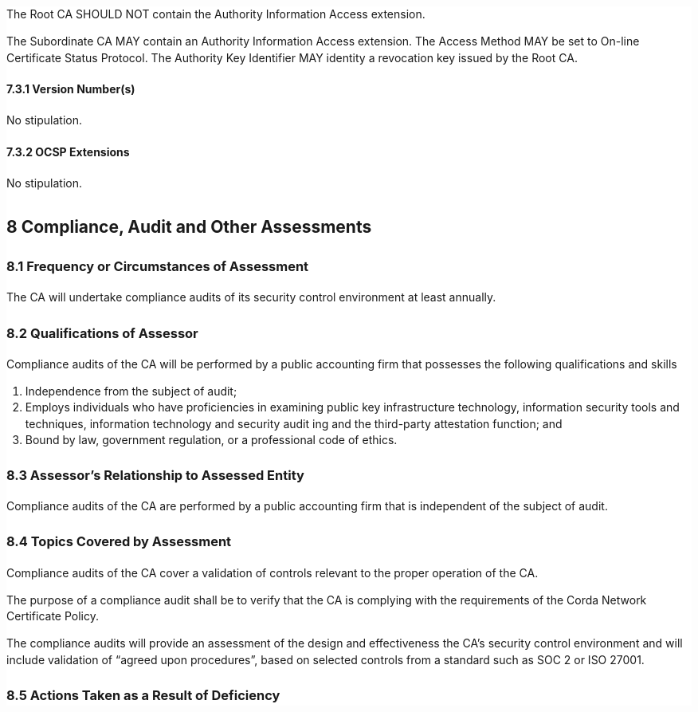 The Root CA SHOULD NOT contain the Authority Information Access extension.

The Subordinate CA MAY contain an Authority Information Access extension. The Access Method 
MAY be set to On-line Certificate Status Protocol. The Authority Key Identifier MAY identity a revocation key issued by 
the Root CA.

#### 7.3.1 Version Number(s)

No stipulation.

#### 7.3.2 OCSP Extensions

No stipulation.

## 8 Compliance, Audit and Other Assessments

### 8.1 Frequency or Circumstances of Assessment

The CA will undertake compliance audits of its security control environment at least annually.

### 8.2 Qualifications of Assessor

Compliance audits of the CA will be performed by a public accounting firm that possesses the 
following qualifications and skills

1. Independence from the subject of audit;
2. Employs individuals who have proficiencies in examining public key infrastructure technology, information security 
tools and techniques, information technology and security audit ing and the third-party attestation function; and
3. Bound by law, government regulation, or a professional code of ethics.

### 8.3 Assessor’s Relationship to Assessed Entity

Compliance audits of the CA are performed by a public accounting firm that is independent of 
the subject of audit.

### 8.4 Topics Covered by Assessment

Compliance audits of the CA cover a validation of controls relevant to the proper operation of 
the CA.

The purpose of a compliance audit shall be to verify that the CA is complying with the requirements of the Corda Network 
Certificate Policy.

The compliance audits will provide an assessment of the design and effectiveness the CA’s security control environment 
and will include validation of “agreed upon procedures”, based on selected controls from a standard such as SOC 2 or ISO 27001.

### 8.5 Actions Taken as a Result of Deficiency
